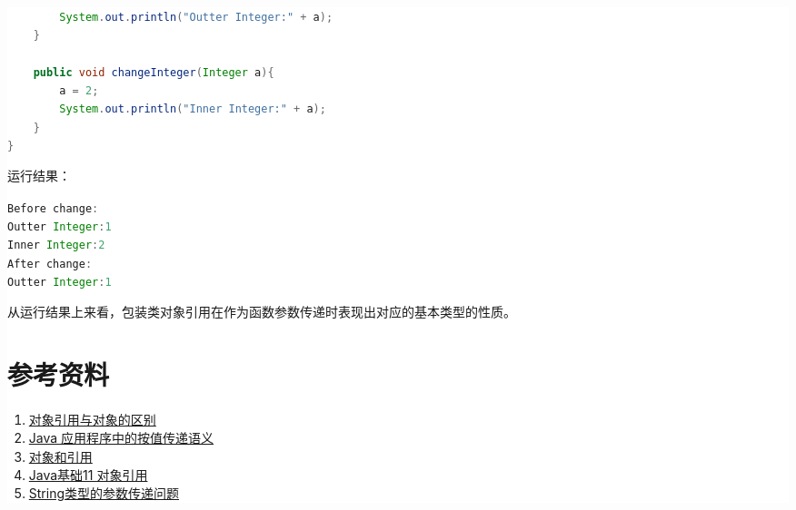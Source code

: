 ```java
		System.out.println("Outter Integer:" + a);
	}
	
	public void changeInteger(Integer a){
		a = 2;
		System.out.println("Inner Integer:" + a);
	}
}
```
运行结果：
```java
Before change:
Outter Integer:1
Inner Integer:2
After change:
Outter Integer:1
```
从运行结果上来看，包装类对象引用在作为函数参数传递时表现出对应的基本类型的性质。

# 参考资料
1. [对象引用与对象的区别](http://blog.163.com/luyufen_luise/blog/static/5777392520086230367627) 
2. [Java 应用程序中的按值传递语义](https://www.ibm.com/developerworks/cn/java/passbyval/)
3. [对象和引用](http://alexyyek.github.io/2014/12/29/Reference/)
4. [Java基础11 对象引用](http://www.cnblogs.com/vamei/archive/2013/04/01/2992484.html)
5. [String类型的参数传递问题](http://freej.blog.51cto.com/235241/168676)